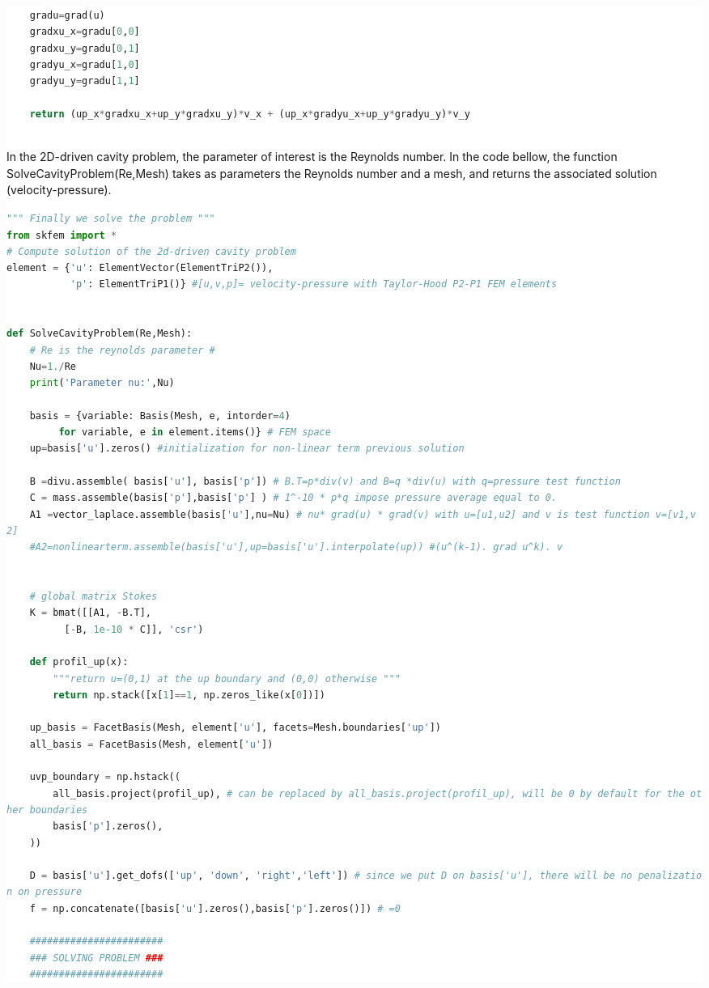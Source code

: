 ```python
    gradu=grad(u)
    gradxu_x=gradu[0,0] 
    gradxu_y=gradu[0,1]
    gradyu_x=gradu[1,0]
    gradyu_y=gradu[1,1]
    
    return (up_x*gradxu_x+up_y*gradxu_y)*v_x + (up_x*gradyu_x+up_y*gradyu_y)*v_y
    
```

In the 2D-driven cavity problem, the parameter of interest is the Reynolds number. In the code bellow, the function SolveCavityProblem(Re,Mesh) takes as parameters the Reynolds number and a mesh, and returns the associated solution (velocity-pressure).


```python
""" Finally we solve the problem """
from skfem import *
# Compute solution of the 2d-driven cavity problem
element = {'u': ElementVector(ElementTriP2()),
           'p': ElementTriP1()} #[u,v,p]= velocity-pressure with Taylor-Hood P2-P1 FEM elements


def SolveCavityProblem(Re,Mesh):
    # Re is the reynolds parameter #
    Nu=1./Re 
    print('Parameter nu:',Nu)

    basis = {variable: Basis(Mesh, e, intorder=4)
         for variable, e in element.items()} # FEM space
    up=basis['u'].zeros() #initialization for non-linear term previous solution
    
    B =divu.assemble( basis['u'], basis['p']) # B.T=p*div(v) and B=q *div(u) with q=pressure test function
    C = mass.assemble(basis['p'],basis['p'] ) # 1^-10 * p*q impose pressure average equal to 0.
    A1 =vector_laplace.assemble(basis['u'],nu=Nu) # nu* grad(u) * grad(v) with u=[u1,u2] and v is test function v=[v1,v2]
    #A2=nonlinearterm.assemble(basis['u'],up=basis['u'].interpolate(up)) #(u^(k-1). grad u^k). v


    # global matrix Stokes
    K = bmat([[A1, -B.T],
          [-B, 1e-10 * C]], 'csr')

    def profil_up(x):
        """return u=(0,1) at the up boundary and (0,0) otherwise """
        return np.stack([x[1]==1, np.zeros_like(x[0])])
    
    up_basis = FacetBasis(Mesh, element['u'], facets=Mesh.boundaries['up'])
    all_basis = FacetBasis(Mesh, element['u'])

    uvp_boundary = np.hstack((
        all_basis.project(profil_up), # can be replaced by all_basis.project(profil_up), will be 0 by default for the other boundaries
        basis['p'].zeros(),
    ))

    D = basis['u'].get_dofs(['up', 'down', 'right','left']) # since we put D on basis['u'], there will be no penalization on pressure
    f = np.concatenate([basis['u'].zeros(),basis['p'].zeros()]) # =0

    #######################
    ### SOLVING PROBLEM ###
    #######################
```